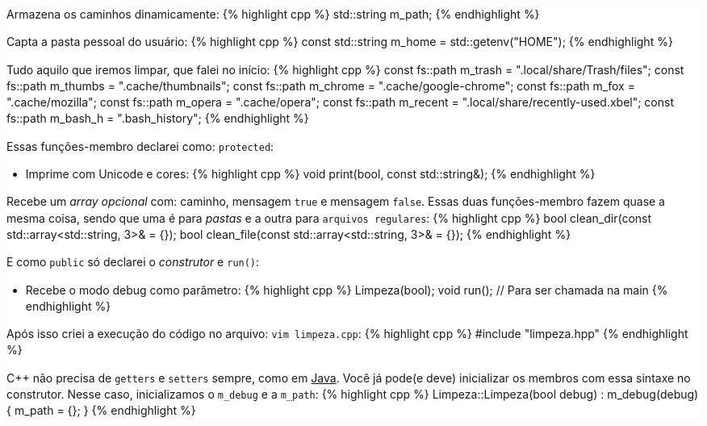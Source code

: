 Armazena os caminhos dinamicamente:
{% highlight cpp %}
std::string m_path;
{% endhighlight %}

Capta a pasta pessoal do usuário:
{% highlight cpp %}
const std::string m_home = std::getenv("HOME");
{% endhighlight %}

Tudo aquilo que iremos limpar, que falei no início:
{% highlight cpp %}
const fs::path m_trash  = ".local/share/Trash/files";
const fs::path m_thumbs = ".cache/thumbnails";
const fs::path m_chrome = ".cache/google-chrome";
const fs::path m_fox    = ".cache/mozilla";
const fs::path m_opera  = ".cache/opera";
const fs::path m_recent = ".local/share/recently-used.xbel";
const fs::path m_bash_h = ".bash_history";
{% endhighlight %}

Essas funções-membro declarei como: `protected`:
+ Imprime com Unicode e cores:
{% highlight cpp %}
void print(bool, const std::string&);
{% endhighlight %}

Recebe um *array opcional* com: caminho, mensagem `true` e mensagem `false`. Essas duas funções-membro fazem quase a mesma coisa, sendo que uma é para *pastas* e a outra para `arquivos regulares`:
{% highlight cpp %}
bool clean_dir(const std::array<std::string, 3>& = {});
bool clean_file(const std::array<std::string, 3>& = {});
{% endhighlight %}

E como `public` só declarei o *construtor* e `run()`:
+ Recebe o modo debug como parâmetro:
{% highlight cpp %}
Limpeza(bool);
void run(); // Para ser chamada na main
{% endhighlight %}

Após isso criei a execução do código no arquivo: `vim limpeza.cpp`:
{% highlight cpp %}
#include "limpeza.hpp"
{% endhighlight %}

C++ não precisa de `getters` e `setters` sempre, como em [Java](https://terminalroot.com.br/tags#java). Você já pode(e deve) inicializar os membros com essa sintaxe no construtor. Nesse caso, inicializamos o `m_debug` e a `m_path`:
{% highlight cpp %}
Limpeza::Limpeza(bool debug) : m_debug(debug){
  m_path = {};
}
{% endhighlight %}
